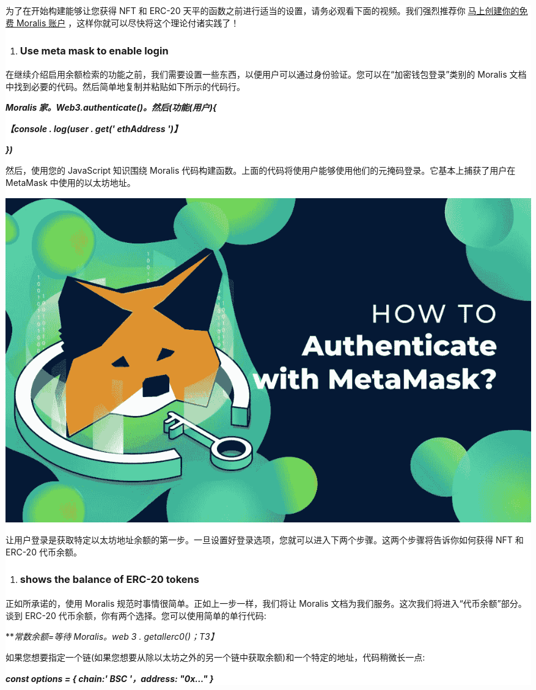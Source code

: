为了在开始构建能够让您获得 NFT 和 ERC-20 天平的函数之前进行适当的设置，请务必观看下面的视频。我们强烈推荐你 [马上创建你的免费 Moralis 账户](https://admin.moralis.io/register) ，这样你就可以尽快将这个理论付诸实践了！

1.  ### Use meta mask to enable login

在继续介绍启用余额检索的功能之前，我们需要设置一些东西，以便用户可以通过身份验证。您可以在“加密钱包登录”类别的 Moralis 文档中找到必要的代码。然后简单地复制并粘贴如下所示的代码行。

***Moralis 家。Web3.authenticate()。然后(功能(用户){***

***【console . log(user . get(' ethAddress ')】***

***})***

然后，使用您的 JavaScript 知识围绕 Moralis 代码构建函数。上面的代码将使用户能够使用他们的元掩码登录。它基本上捕获了用户在 MetaMask 中使用的以太坊地址。

![](img/788caf0d4dbf993863bdb2db728e0ba4.png)

让用户登录是获取特定以太坊地址余额的第一步。一旦设置好登录选项，您就可以进入下两个步骤。这两个步骤将告诉你如何获得 NFT 和 ERC-20 代币余额。

1.  ### shows the balance of ERC-20 tokens

正如所承诺的，使用 Moralis 规范时事情很简单。正如上一步一样，我们将让 Moralis 文档为我们服务。这次我们将进入“代币余额”部分。谈到 ERC-20 代币余额，你有两个选择。您可以使用简单的单行代码:

***常数余额=等待 Moralis。web 3 . getallerc0()；*T3】**

如果您想要指定一个链(如果您想要从除以太坊之外的另一个链中获取余额)和一个特定的地址，代码稍微长一点:

***const options = { chain:' BSC '，address: "0x…" }***
